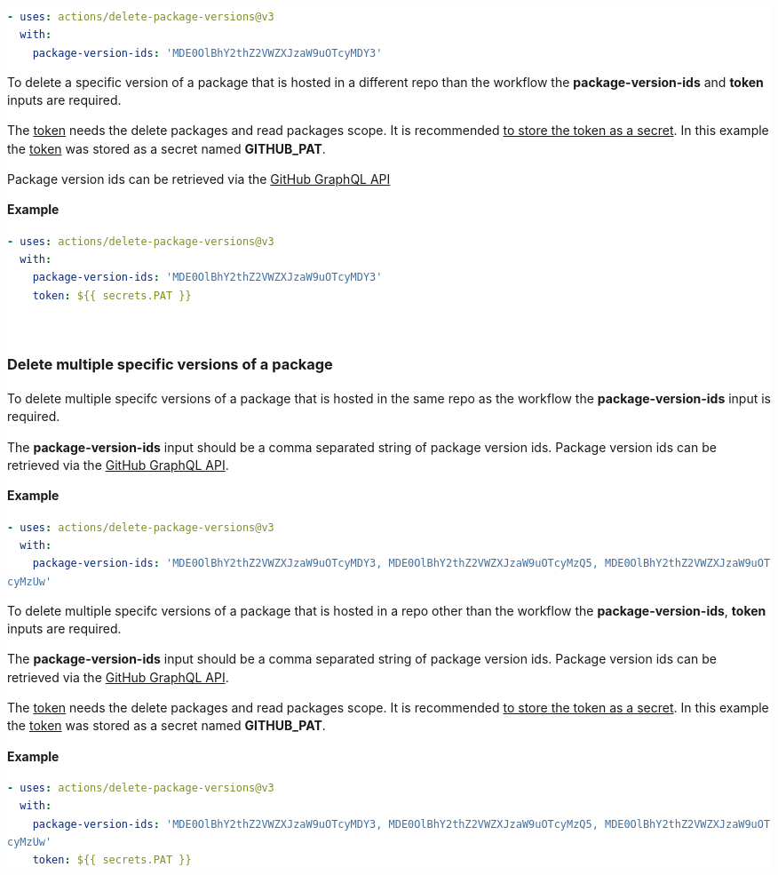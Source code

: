   ```yaml
  - uses: actions/delete-package-versions@v3
    with:
      package-version-ids: 'MDE0OlBhY2thZ2VWZXJzaW9uOTcyMDY3'
  ```

  To delete a specific version of a package that is hosted in a different repo than the workflow the __package-version-ids__ and __token__ inputs are required.

  The [token][token] needs the delete packages and read packages scope. It is recommended [to store the token as a secret][secret]. In this example the [token][token] was stored as a secret named __GITHUB_PAT__.

  Package version ids can be retrieved via the [GitHub GraphQL API][api]

  __Example__

  ```yaml
  - uses: actions/delete-package-versions@v3
    with:
      package-version-ids: 'MDE0OlBhY2thZ2VWZXJzaW9uOTcyMDY3'
      token: ${{ secrets.PAT }}
  ```

  <br>

  ### Delete multiple specific versions of a package

  To delete multiple specifc versions of a package that is hosted in the same repo as the workflow the __package-version-ids__ input is required.

  The __package-version-ids__ input should be a comma separated string of package version ids. Package version ids can be retrieved via the [GitHub GraphQL API][api].

  __Example__

  ```yaml
  - uses: actions/delete-package-versions@v3
    with:
      package-version-ids: 'MDE0OlBhY2thZ2VWZXJzaW9uOTcyMDY3, MDE0OlBhY2thZ2VWZXJzaW9uOTcyMzQ5, MDE0OlBhY2thZ2VWZXJzaW9uOTcyMzUw'
  ```

  To delete multiple specifc versions of a package that is hosted in a repo other than the workflow the __package-version-ids__, __token__ inputs are required.

  The __package-version-ids__ input should be a comma separated string of package version ids. Package version ids can be retrieved via the [GitHub GraphQL API][api].

  The [token][token] needs the delete packages and read packages scope. It is recommended [to store the token as a secret][secret]. In this example the [token][token] was stored as a secret named __GITHUB_PAT__.

  __Example__

  ```yaml
  - uses: actions/delete-package-versions@v3
    with:
      package-version-ids: 'MDE0OlBhY2thZ2VWZXJzaW9uOTcyMDY3, MDE0OlBhY2thZ2VWZXJzaW9uOTcyMzQ5, MDE0OlBhY2thZ2VWZXJzaW9uOTcyMzUw'
      token: ${{ secrets.PAT }}
  ```


[api]: https://developer.github.com/v4/previews/#github-packages
[token]: https://help.github.com/en/packages/publishing-and-managing-packages/about-github-packages#about-tokens
[secret]: https://help.github.com/en/actions/configuring-and-managing-workflows/creating-and-storing-encrypted-secrets